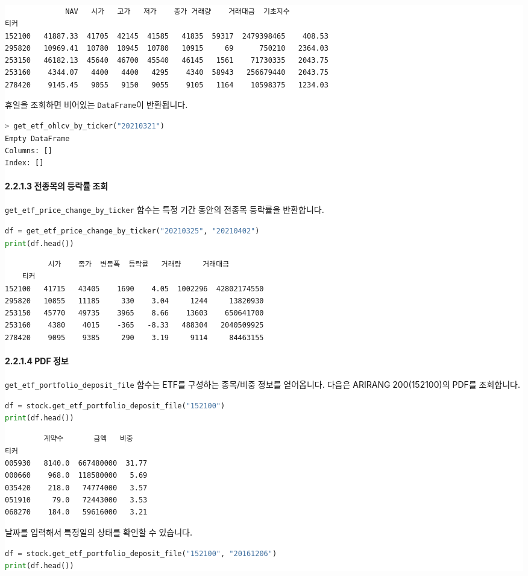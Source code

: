 ```text
              NAV   시가   고가   저가    종가 거래량    거래대금  기초지수
티커
152100   41887.33  41705  42145  41585   41835  59317  2479398465    408.53
295820   10969.41  10780  10945  10780   10915     69      750210   2364.03
253150   46182.13  45640  46700  45540   46145   1561    71730335   2043.75
253160    4344.07   4400   4400   4295    4340  58943   256679440   2043.75
278420    9145.45   9055   9150   9055    9105   1164    10598375   1234.03
```

휴일을 조회하면 비어있는 `DataFrame`이 반환됩니다.

```python
> get_etf_ohlcv_by_ticker("20210321")
Empty DataFrame
Columns: []
Index: []
```

#### 2.2.1.3 전종목의 등락률 조회
`get_etf_price_change_by_ticker` 함수는 특정 기간 동안의 전종목 등락률을 반환합니다.

```python
df = get_etf_price_change_by_ticker("20210325", "20210402")
print(df.head())
```

```text
          시가    종가  변동폭  등락률   거래량     거래대금
    티커
152100   41715   43405    1690    4.05  1002296  42802174550
295820   10855   11185     330    3.04     1244     13820930
253150   45770   49735    3965    8.66    13603    650641700
253160    4380    4015    -365   -8.33   488304   2040509925
278420    9095    9385     290    3.19     9114     84463155
```


#### 2.2.1.4 PDF 정보
`get_etf_portfolio_deposit_file` 함수는 ETF를 구성하는 종목/비중 정보를 얻어옵니다.
다음은 ARIRANG 200(152100)의 PDF를 조회합니다.
```python
df = stock.get_etf_portfolio_deposit_file("152100")
print(df.head())
```
```text
         계약수       금액   비중
티커
005930   8140.0  667480000  31.77
000660    968.0  118580000   5.69
035420    218.0   74774000   3.57
051910     79.0   72443000   3.53
068270    184.0   59616000   3.21
```

날짜를 입력해서 특정일의 상태를 확인할 수 있습니다.
```python
df = stock.get_etf_portfolio_deposit_file("152100", "20161206")
print(df.head())
```

